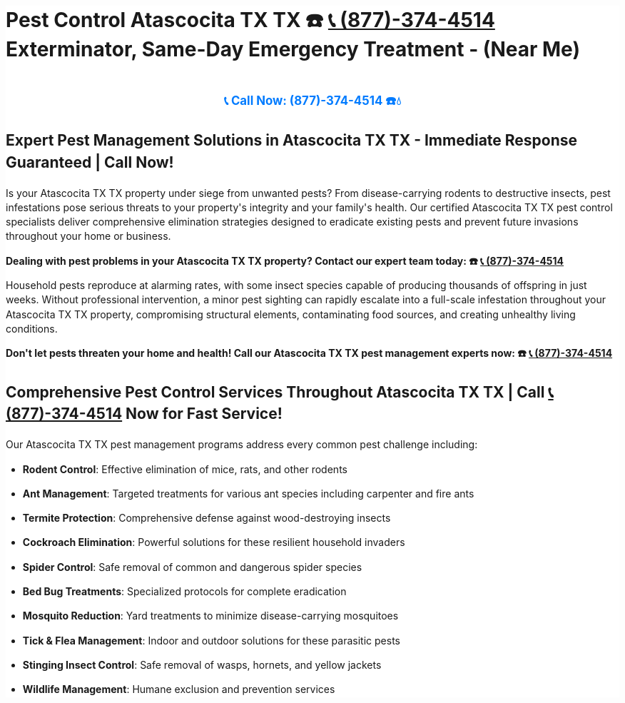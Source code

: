 # Pest Control Atascocita TX TX ☎️ [📞 (877)-374-4514](https://pest-control-4514.netlify.app) Exterminator, Same-Day Emergency Treatment - (Near Me)
# 

<p align="center" style="font-size: 1.2em; font-weight: bold; margin: 20px 0;">
  <a href="https://pest-control-4514.netlify.app" target="_blank" style="color: #007BFF; text-decoration: none;">📞 Call Now: (877)-374-4514 ☎️💧</a>
</p>

## Expert Pest Management Solutions in Atascocita TX TX - Immediate Response Guaranteed | Call  Now!

Is your Atascocita TX TX property under siege from unwanted pests? From disease-carrying rodents to destructive insects, pest infestations pose serious threats to your property's integrity and your family's health. Our certified Atascocita TX TX pest control specialists deliver comprehensive elimination strategies designed to eradicate existing pests and prevent future invasions throughout your home or business.

**Dealing with pest problems in your Atascocita TX TX property? Contact our expert team today: ☎️ [📞 (877)-374-4514](https://pest-control-4514.netlify.app)**

Household pests reproduce at alarming rates, with some insect species capable of producing thousands of offspring in just weeks. Without professional intervention, a minor pest sighting can rapidly escalate into a full-scale infestation throughout your Atascocita TX TX property, compromising structural elements, contaminating food sources, and creating unhealthy living conditions.

**Don't let pests threaten your home and health! Call our Atascocita TX TX pest management experts now: ☎️ [📞 (877)-374-4514](https://pest-control-4514.netlify.app)**

## Comprehensive Pest Control Services Throughout Atascocita TX TX | Call [📞 (877)-374-4514](https://pest-control-4514.netlify.app) Now for Fast Service!

Our Atascocita TX TX pest management programs address every common pest challenge including:

- **Rodent Control**: Effective elimination of mice, rats, and other rodents  

- **Ant Management**: Targeted treatments for various ant species including carpenter and fire ants  

- **Termite Protection**: Comprehensive defense against wood-destroying insects  

- **Cockroach Elimination**: Powerful solutions for these resilient household invaders  

- **Spider Control**: Safe removal of common and dangerous spider species  

- **Bed Bug Treatments**: Specialized protocols for complete eradication  

- **Mosquito Reduction**: Yard treatments to minimize disease-carrying mosquitoes  

- **Tick & Flea Management**: Indoor and outdoor solutions for these parasitic pests  

- **Stinging Insect Control**: Safe removal of wasps, hornets, and yellow jackets  

- **Wildlife Management**: Humane exclusion and prevention services  
